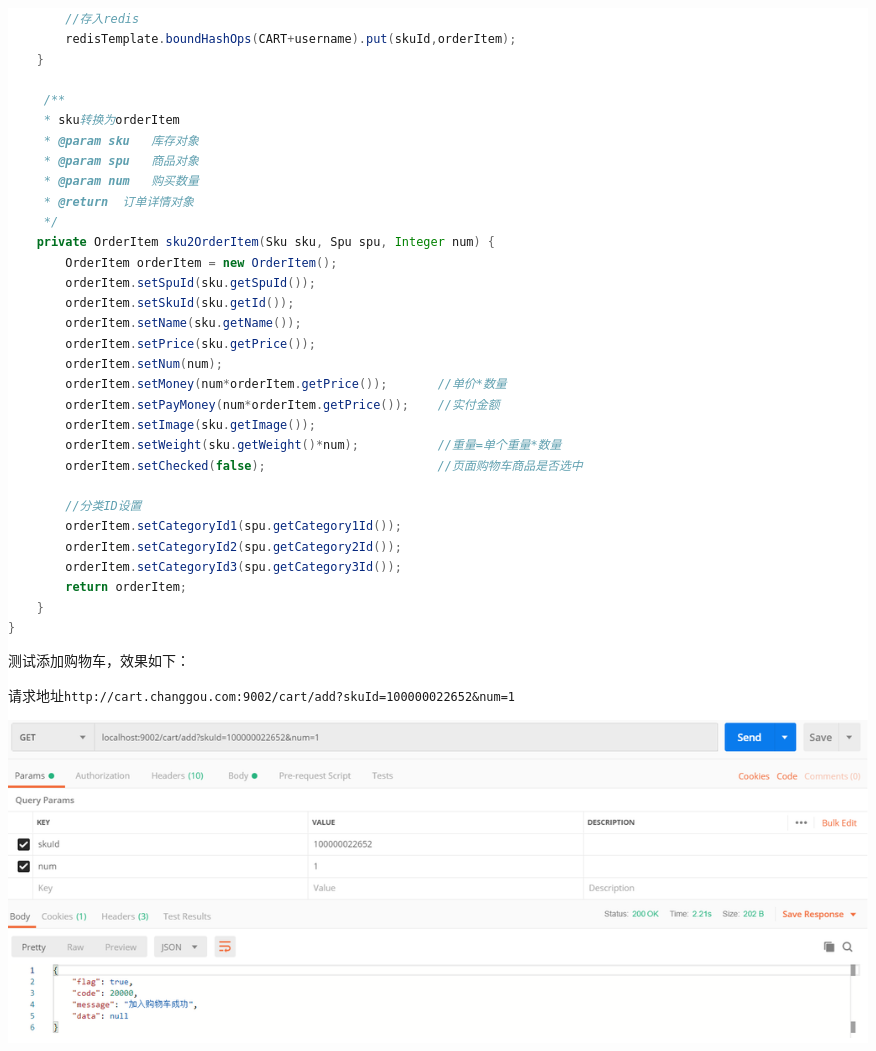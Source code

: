 ```java
        //存入redis
        redisTemplate.boundHashOps(CART+username).put(skuId,orderItem);
    }

     /**
     * sku转换为orderItem
     * @param sku   库存对象
     * @param spu   商品对象
     * @param num   购买数量
     * @return  订单详情对象
     */
    private OrderItem sku2OrderItem(Sku sku, Spu spu, Integer num) {
        OrderItem orderItem = new OrderItem();
        orderItem.setSpuId(sku.getSpuId());
        orderItem.setSkuId(sku.getId());
        orderItem.setName(sku.getName());
        orderItem.setPrice(sku.getPrice());
        orderItem.setNum(num);
        orderItem.setMoney(num*orderItem.getPrice());       //单价*数量
        orderItem.setPayMoney(num*orderItem.getPrice());    //实付金额
        orderItem.setImage(sku.getImage());
        orderItem.setWeight(sku.getWeight()*num);           //重量=单个重量*数量
        orderItem.setChecked(false);                        //页面购物车商品是否选中

        //分类ID设置
        orderItem.setCategoryId1(spu.getCategory1Id());
        orderItem.setCategoryId2(spu.getCategory2Id());
        orderItem.setCategoryId3(spu.getCategory3Id());
        return orderItem;
    }
}
```



测试添加购物车，效果如下：

请求地址` http://cart.changgou.com:9002/cart/add?skuId=100000022652&num=1 `

![1564139845189](images/1564139845189.png)
